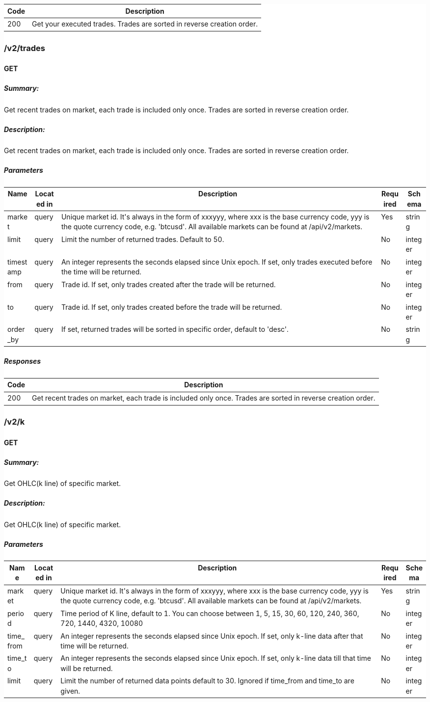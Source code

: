 | Code | Description |
| ---- | ----------- |
| 200 | Get your executed trades. Trades are sorted in reverse creation order. |

### /v2/trades

#### GET
##### Summary:

Get recent trades on market, each trade is included only once. Trades are sorted in reverse creation order.

##### Description:

Get recent trades on market, each trade is included only once. Trades are sorted in reverse creation order.

##### Parameters

| Name | Located in | Description | Required | Schema |
| ---- | ---------- | ----------- | -------- | ---- |
| market | query | Unique market id. It's always in the form of xxxyyy, where xxx is the base currency code, yyy is the quote currency code, e.g. 'btcusd'. All available markets can be found at /api/v2/markets. | Yes | string |
| limit | query | Limit the number of returned trades. Default to 50. | No | integer |
| timestamp | query | An integer represents the seconds elapsed since Unix epoch. If set, only trades executed before the time will be returned. | No | integer |
| from | query | Trade id. If set, only trades created after the trade will be returned. | No | integer |
| to | query | Trade id. If set, only trades created before the trade will be returned. | No | integer |
| order_by | query | If set, returned trades will be sorted in specific order, default to 'desc'. | No | string |

##### Responses

| Code | Description |
| ---- | ----------- |
| 200 | Get recent trades on market, each trade is included only once. Trades are sorted in reverse creation order. |

### /v2/k

#### GET
##### Summary:

Get OHLC(k line) of specific market.

##### Description:

Get OHLC(k line) of specific market.

##### Parameters

| Name | Located in | Description | Required | Schema |
| ---- | ---------- | ----------- | -------- | ---- |
| market | query | Unique market id. It's always in the form of xxxyyy, where xxx is the base currency code, yyy is the quote currency code, e.g. 'btcusd'. All available markets can be found at /api/v2/markets. | Yes | string |
| period | query | Time period of K line, default to 1. You can choose between 1, 5, 15, 30, 60, 120, 240, 360, 720, 1440, 4320, 10080 | No | integer |
| time_from | query | An integer represents the seconds elapsed since Unix epoch. If set, only k-line data after that time will be returned. | No | integer |
| time_to | query | An integer represents the seconds elapsed since Unix epoch. If set, only k-line data till that time will be returned. | No | integer |
| limit | query | Limit the number of returned data points default to 30. Ignored if time_from and time_to are given. | No | integer |
